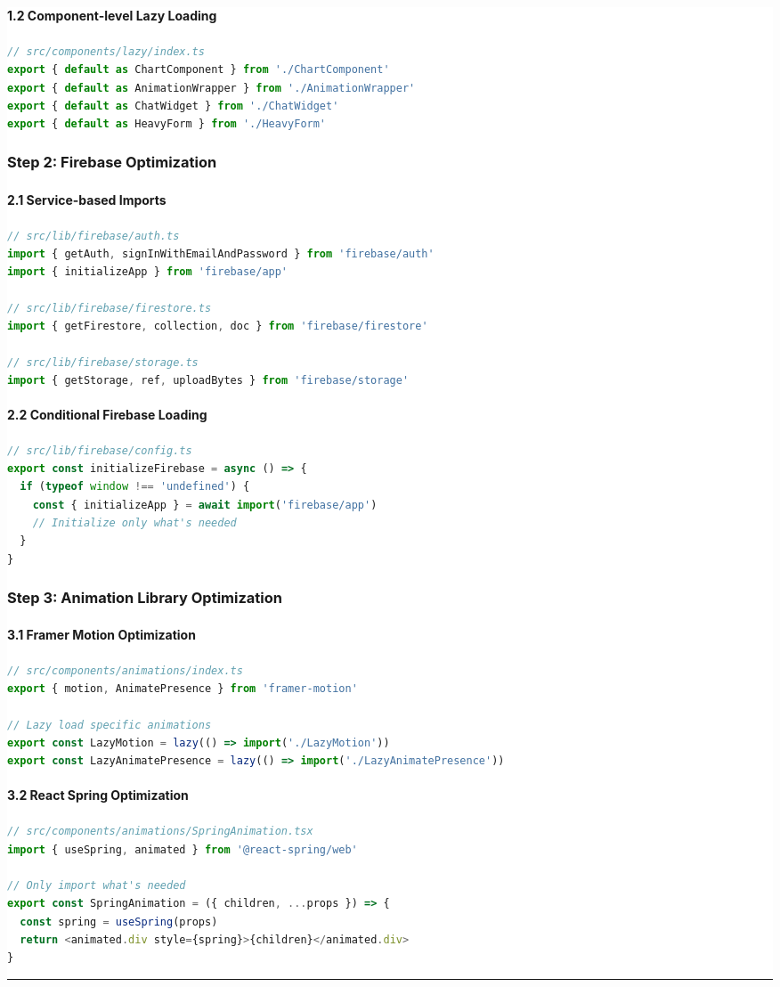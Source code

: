 #### **1.2 Component-level Lazy Loading**
```typescript
// src/components/lazy/index.ts
export { default as ChartComponent } from './ChartComponent'
export { default as AnimationWrapper } from './AnimationWrapper'
export { default as ChatWidget } from './ChatWidget'
export { default as HeavyForm } from './HeavyForm'
```

### **Step 2: Firebase Optimization**

#### **2.1 Service-based Imports**
```typescript
// src/lib/firebase/auth.ts
import { getAuth, signInWithEmailAndPassword } from 'firebase/auth'
import { initializeApp } from 'firebase/app'

// src/lib/firebase/firestore.ts
import { getFirestore, collection, doc } from 'firebase/firestore'

// src/lib/firebase/storage.ts
import { getStorage, ref, uploadBytes } from 'firebase/storage'
```

#### **2.2 Conditional Firebase Loading**
```typescript
// src/lib/firebase/config.ts
export const initializeFirebase = async () => {
  if (typeof window !== 'undefined') {
    const { initializeApp } = await import('firebase/app')
    // Initialize only what's needed
  }
}
```

### **Step 3: Animation Library Optimization**

#### **3.1 Framer Motion Optimization**
```typescript
// src/components/animations/index.ts
export { motion, AnimatePresence } from 'framer-motion'

// Lazy load specific animations
export const LazyMotion = lazy(() => import('./LazyMotion'))
export const LazyAnimatePresence = lazy(() => import('./LazyAnimatePresence'))
```

#### **3.2 React Spring Optimization**
```typescript
// src/components/animations/SpringAnimation.tsx
import { useSpring, animated } from '@react-spring/web'

// Only import what's needed
export const SpringAnimation = ({ children, ...props }) => {
  const spring = useSpring(props)
  return <animated.div style={spring}>{children}</animated.div>
}
```

---